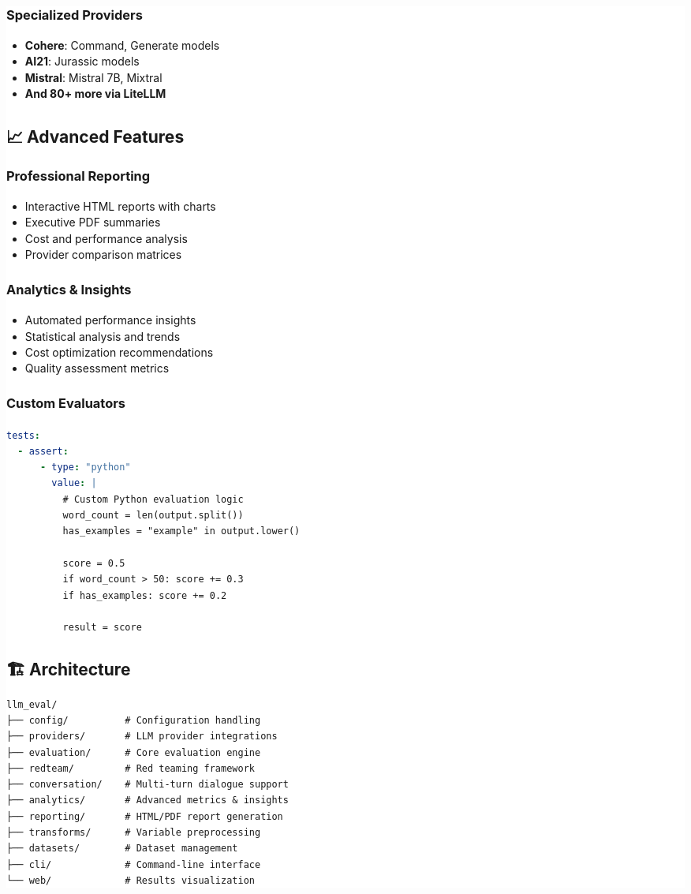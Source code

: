 ### Specialized Providers
- **Cohere**: Command, Generate models
- **AI21**: Jurassic models
- **Mistral**: Mistral 7B, Mixtral
- **And 80+ more via LiteLLM**

## 📈 Advanced Features

### Professional Reporting
- Interactive HTML reports with charts
- Executive PDF summaries
- Cost and performance analysis
- Provider comparison matrices

### Analytics & Insights
- Automated performance insights
- Statistical analysis and trends  
- Cost optimization recommendations
- Quality assessment metrics

### Custom Evaluators
```yaml
tests:
  - assert:
      - type: "python"
        value: |
          # Custom Python evaluation logic
          word_count = len(output.split())
          has_examples = "example" in output.lower()
          
          score = 0.5
          if word_count > 50: score += 0.3
          if has_examples: score += 0.2
          
          result = score
```

## 🏗️ Architecture

```
llm_eval/
├── config/          # Configuration handling
├── providers/       # LLM provider integrations  
├── evaluation/      # Core evaluation engine
├── redteam/         # Red teaming framework
├── conversation/    # Multi-turn dialogue support
├── analytics/       # Advanced metrics & insights
├── reporting/       # HTML/PDF report generation
├── transforms/      # Variable preprocessing
├── datasets/        # Dataset management
├── cli/             # Command-line interface
└── web/             # Results visualization
```
